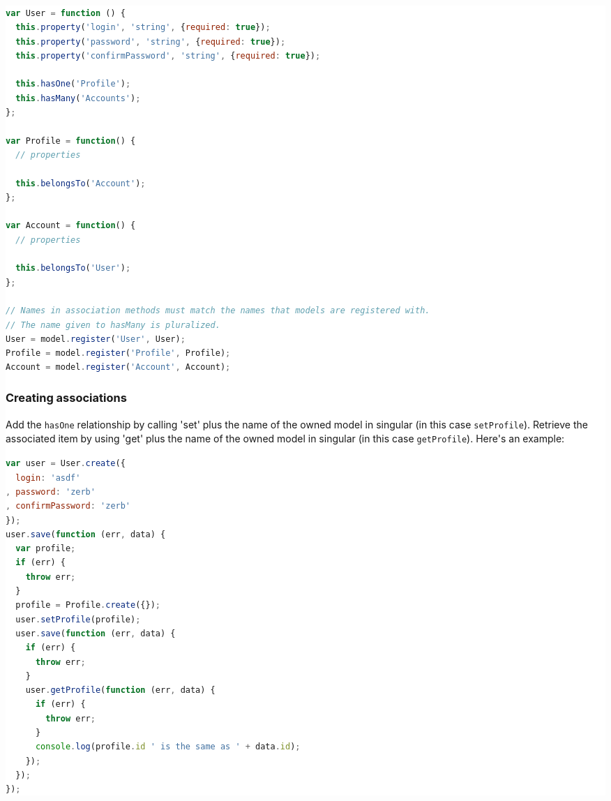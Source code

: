 ```javascript
var User = function () {
  this.property('login', 'string', {required: true});
  this.property('password', 'string', {required: true});
  this.property('confirmPassword', 'string', {required: true});

  this.hasOne('Profile');
  this.hasMany('Accounts');
};

var Profile = function() {
  // properties

  this.belongsTo('Account');
};

var Account = function() {
  // properties

  this.belongsTo('User');
};

// Names in association methods must match the names that models are registered with.
// The name given to hasMany is pluralized.
User = model.register('User', User);
Profile = model.register('Profile', Profile);
Account = model.register('Account', Account);
```

### Creating associations

Add the `hasOne` relationship by calling 'set' plus the name of the owned
model in singular (in this case `setProfile`). Retrieve the associated item by
using 'get' plus the name of the owned model in singular (in this case
`getProfile`). Here's an example:

```javascript
var user = User.create({
  login: 'asdf'
, password: 'zerb'
, confirmPassword: 'zerb'
});
user.save(function (err, data) {
  var profile;
  if (err) {
    throw err;
  }
  profile = Profile.create({});
  user.setProfile(profile);
  user.save(function (err, data) {
    if (err) {
      throw err;
    }
    user.getProfile(function (err, data) {
      if (err) {
        throw err;
      }
      console.log(profile.id ' is the same as ' + data.id);
    });
  });
});
```
